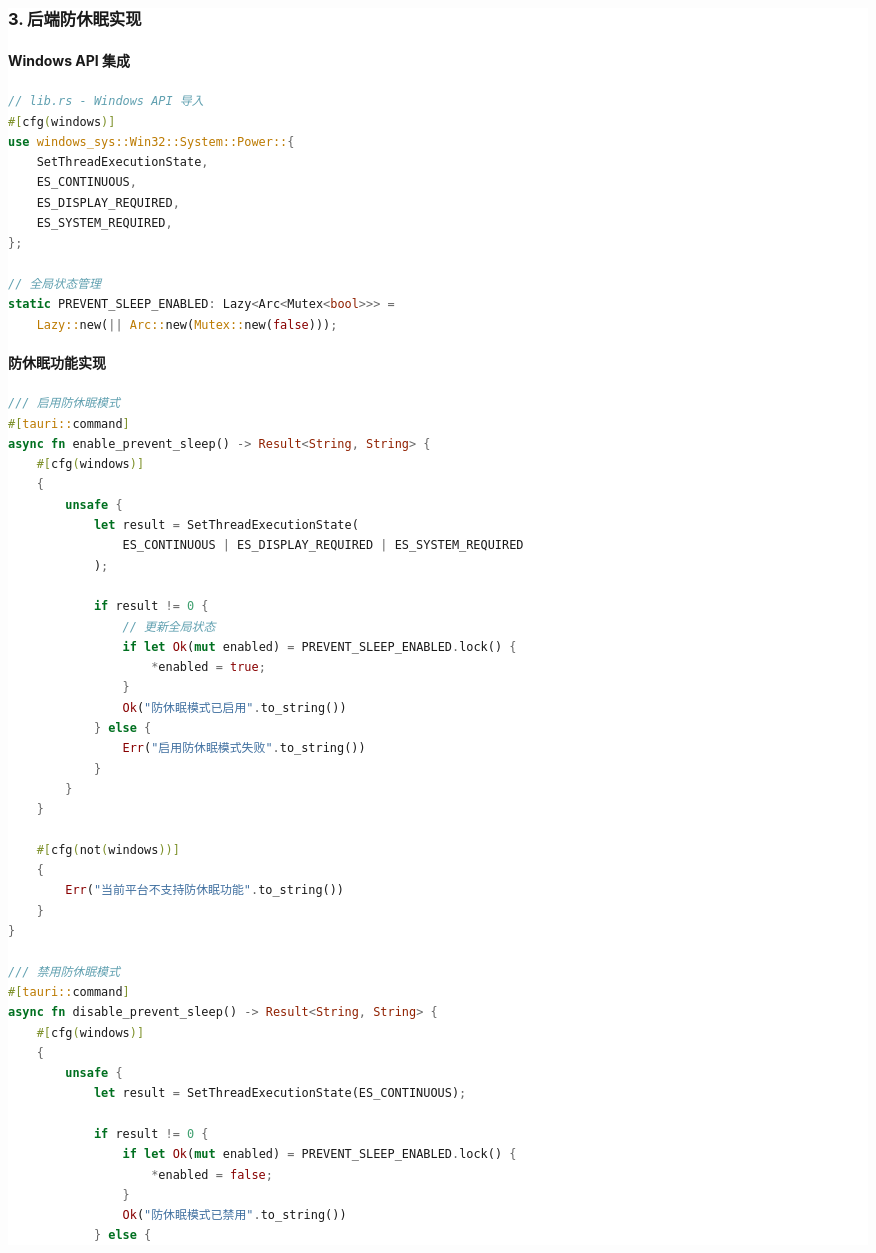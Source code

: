 ### 3. 后端防休眠实现

#### Windows API 集成

```rust
// lib.rs - Windows API 导入
#[cfg(windows)]
use windows_sys::Win32::System::Power::{
    SetThreadExecutionState, 
    ES_CONTINUOUS, 
    ES_DISPLAY_REQUIRED, 
    ES_SYSTEM_REQUIRED,
};

// 全局状态管理
static PREVENT_SLEEP_ENABLED: Lazy<Arc<Mutex<bool>>> = 
    Lazy::new(|| Arc::new(Mutex::new(false)));
```

#### 防休眠功能实现

```rust
/// 启用防休眠模式
#[tauri::command]
async fn enable_prevent_sleep() -> Result<String, String> {
    #[cfg(windows)]
    {
        unsafe {
            let result = SetThreadExecutionState(
                ES_CONTINUOUS | ES_DISPLAY_REQUIRED | ES_SYSTEM_REQUIRED
            );
            
            if result != 0 {
                // 更新全局状态
                if let Ok(mut enabled) = PREVENT_SLEEP_ENABLED.lock() {
                    *enabled = true;
                }
                Ok("防休眠模式已启用".to_string())
            } else {
                Err("启用防休眠模式失败".to_string())
            }
        }
    }
    
    #[cfg(not(windows))]
    {
        Err("当前平台不支持防休眠功能".to_string())
    }
}

/// 禁用防休眠模式
#[tauri::command]
async fn disable_prevent_sleep() -> Result<String, String> {
    #[cfg(windows)]
    {
        unsafe {
            let result = SetThreadExecutionState(ES_CONTINUOUS);
            
            if result != 0 {
                if let Ok(mut enabled) = PREVENT_SLEEP_ENABLED.lock() {
                    *enabled = false;
                }
                Ok("防休眠模式已禁用".to_string())
            } else {
```